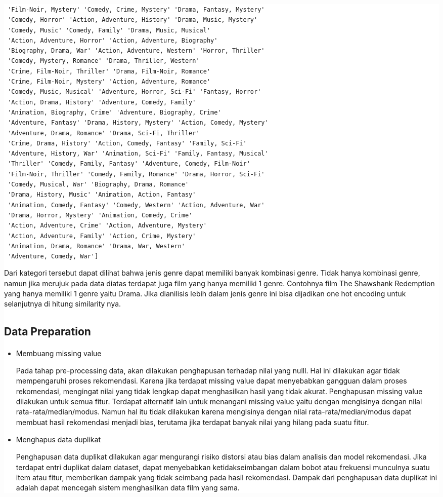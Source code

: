 ```Jenis Genre:  ['Drama' 'Crime, Drama' 'Action, Crime, Drama' 'Action, Adventure, Drama'
 'Film-Noir, Mystery' 'Comedy, Crime, Mystery' 'Drama, Fantasy, Mystery'
 'Comedy, Horror' 'Action, Adventure, History' 'Drama, Music, Mystery'
 'Comedy, Music' 'Comedy, Family' 'Drama, Music, Musical'
 'Action, Adventure, Horror' 'Action, Adventure, Biography'
 'Biography, Drama, War' 'Action, Adventure, Western' 'Horror, Thriller'
 'Comedy, Mystery, Romance' 'Drama, Thriller, Western'
 'Crime, Film-Noir, Thriller' 'Drama, Film-Noir, Romance'
 'Crime, Film-Noir, Mystery' 'Action, Adventure, Romance'
 'Comedy, Music, Musical' 'Adventure, Horror, Sci-Fi' 'Fantasy, Horror'
 'Action, Drama, History' 'Adventure, Comedy, Family'
 'Animation, Biography, Crime' 'Adventure, Biography, Crime'
 'Adventure, Fantasy' 'Drama, History, Mystery' 'Action, Comedy, Mystery'
 'Adventure, Drama, Romance' 'Drama, Sci-Fi, Thriller'
 'Crime, Drama, History' 'Action, Comedy, Fantasy' 'Family, Sci-Fi'
 'Adventure, History, War' 'Animation, Sci-Fi' 'Family, Fantasy, Musical'
 'Thriller' 'Comedy, Family, Fantasy' 'Adventure, Comedy, Film-Noir'
 'Film-Noir, Thriller' 'Comedy, Family, Romance' 'Drama, Horror, Sci-Fi'
 'Comedy, Musical, War' 'Biography, Drama, Romance'
 'Drama, History, Music' 'Animation, Action, Fantasy'
 'Animation, Comedy, Fantasy' 'Comedy, Western' 'Action, Adventure, War'
 'Drama, Horror, Mystery' 'Animation, Comedy, Crime'
 'Action, Adventure, Crime' 'Action, Adventure, Mystery'
 'Action, Adventure, Family' 'Action, Crime, Mystery'
 'Animation, Drama, Romance' 'Drama, War, Western'
 'Adventure, Comedy, War']
```

Dari kategori tersebut dapat dilihat bahwa jenis genre dapat memiliki banyak kombinasi genre. Tidak hanya kombinasi genre, namun jika merujuk pada data diatas terdapat juga film yang hanya memiliki 1 genre. Contohnya film The Shawshank Redemption yang hanya memiliki 1 genre yaitu Drama. Jika dianilisis lebih dalam jenis genre ini bisa dijadikan one hot encoding untuk selanjutnya di hitung similarity nya. 

## Data Preparation
- Membuang missing value

    Pada tahap pre-processing data, akan dilakukan penghapusan terhadap nilai yang nulll. Hal ini dilakukan agar tidak mempengaruhi proses rekomendasi. Karena jika terdapat missing value dapat menyebabkan gangguan dalam proses rekomendasi, mengingat nilai yang tidak lengkap dapat menghasilkan hasil yang tidak akurat. Penghapusan missing value dilakukan untuk semua fitur. Terdapat alternatif lain untuk menangani missing value yaitu dengan mengisinya dengan nilai rata-rata/median/modus. Namun hal itu tidak dilakukan karena mengisinya dengan nilai rata-rata/median/modus dapat membuat hasil rekomendasi menjadi bias, terutama jika terdapat banyak nilai yang hilang pada suatu fitur.

- Menghapus data duplikat

    Penghapusan data duplikat dilakukan agar mengurangi risiko distorsi atau bias dalam analisis dan model rekomendasi. Jika terdapat entri duplikat dalam dataset, dapat menyebabkan ketidakseimbangan dalam bobot atau frekuensi munculnya suatu item atau fitur, memberikan dampak yang tidak seimbang pada hasil rekomendasi. Dampak dari penghapusan data duplikat ini adalah dapat mencegah sistem menghasilkan data film yang sama.
